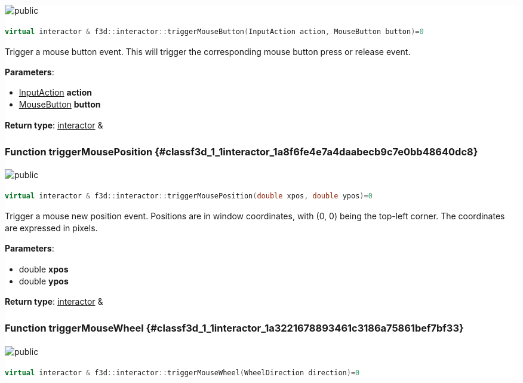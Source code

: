 ![][public]


```cpp
virtual interactor & f3d::interactor::triggerMouseButton(InputAction action, MouseButton button)=0
```




Trigger a mouse button event. This will trigger the corresponding mouse button press or release event.



**Parameters**:

* [InputAction](classf3d_1_1interactor.md#classf3d_1_1interactor_1a5c52dc4bedb695d4853b843a3257204c) **action**
* [MouseButton](classf3d_1_1interactor.md#classf3d_1_1interactor_1a139b5304356e4ec448c1a2f0b30f5ca4) **button**

**Return type**: [interactor](classf3d_1_1interactor.md) &



### Function triggerMousePosition {#classf3d_1_1interactor_1a8f6fe4e7a4daabecb9c7e0bb48640dc8}

![][public]


```cpp
virtual interactor & f3d::interactor::triggerMousePosition(double xpos, double ypos)=0
```




Trigger a mouse new position event. Positions are in window coordinates, with (0, 0) being the top-left corner. The coordinates are expressed in pixels.



**Parameters**:

* double **xpos**
* double **ypos**

**Return type**: [interactor](classf3d_1_1interactor.md) &



### Function triggerMouseWheel {#classf3d_1_1interactor_1a3221678893461c3186a75861bef7bf33}

![][public]


```cpp
virtual interactor & f3d::interactor::triggerMouseWheel(WheelDirection direction)=0
```



[public]: https://img.shields.io/badge/-public-brightgreen (public)
[C++]: https://img.shields.io/badge/language-C%2B%2B-blue (C++)
[const]: https://img.shields.io/badge/-const-lightblue (const)
[protected]: https://img.shields.io/badge/-protected-yellow (protected)
[static]: https://img.shields.io/badge/-static-lightgrey (static)
[private]: https://img.shields.io/badge/-private-red (private)